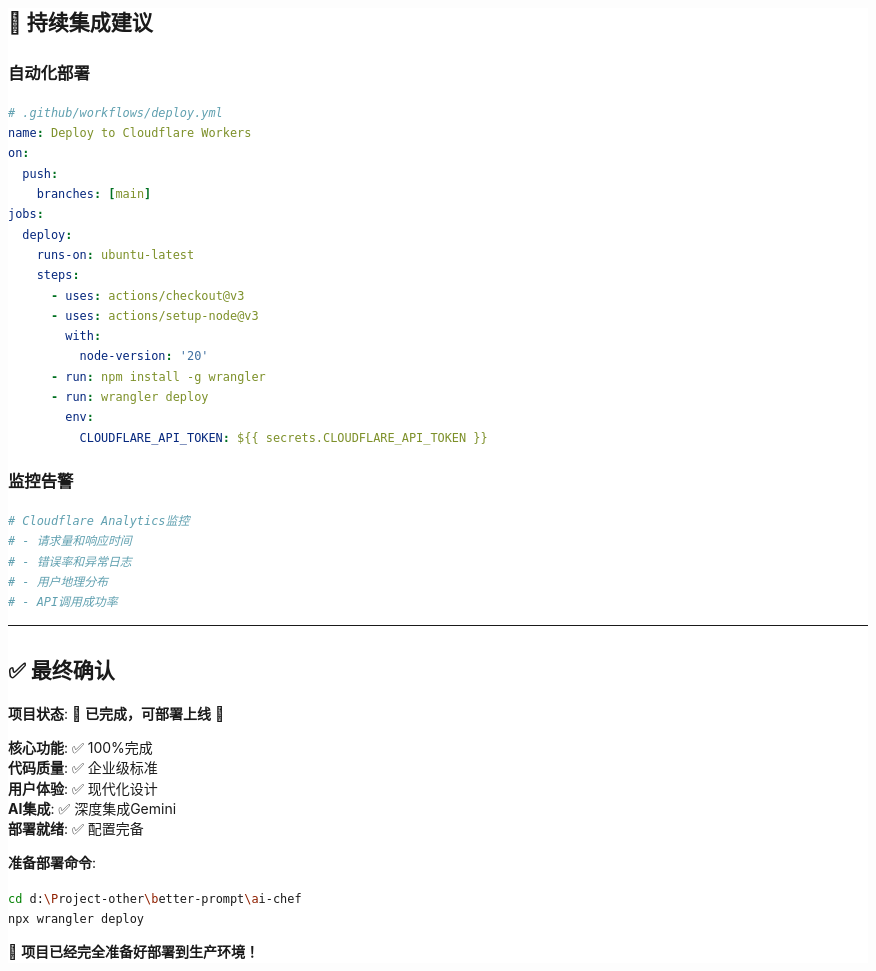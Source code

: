 ## 🔄 持续集成建议

### 自动化部署
```yaml
# .github/workflows/deploy.yml
name: Deploy to Cloudflare Workers
on:
  push:
    branches: [main]
jobs:
  deploy:
    runs-on: ubuntu-latest
    steps:
      - uses: actions/checkout@v3
      - uses: actions/setup-node@v3
        with:
          node-version: '20'
      - run: npm install -g wrangler
      - run: wrangler deploy
        env:
          CLOUDFLARE_API_TOKEN: ${{ secrets.CLOUDFLARE_API_TOKEN }}
```

### 监控告警
```bash
# Cloudflare Analytics监控
# - 请求量和响应时间
# - 错误率和异常日志  
# - 用户地理分布
# - API调用成功率
```

---

## ✅ 最终确认

**项目状态**: 🎉 **已完成，可部署上线** 🎉

**核心功能**: ✅ 100%完成  
**代码质量**: ✅ 企业级标准  
**用户体验**: ✅ 现代化设计  
**AI集成**: ✅ 深度集成Gemini  
**部署就绪**: ✅ 配置完备  

**准备部署命令**:
```bash
cd d:\Project-other\better-prompt\ai-chef
npx wrangler deploy
```

🚀 **项目已经完全准备好部署到生产环境！**
